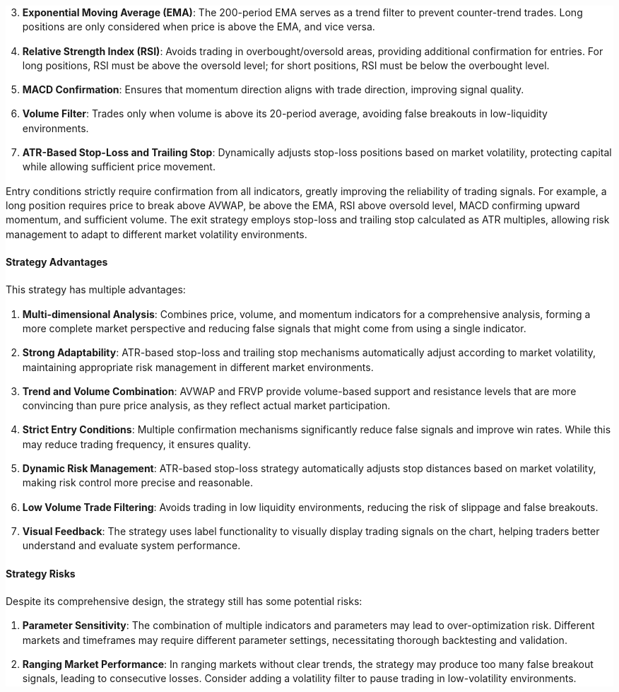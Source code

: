 3. **Exponential Moving Average (EMA)**: The 200-period EMA serves as a trend filter to prevent counter-trend trades. Long positions are only considered when price is above the EMA, and vice versa.

4. **Relative Strength Index (RSI)**: Avoids trading in overbought/oversold areas, providing additional confirmation for entries. For long positions, RSI must be above the oversold level; for short positions, RSI must be below the overbought level.

5. **MACD Confirmation**: Ensures that momentum direction aligns with trade direction, improving signal quality.

6. **Volume Filter**: Trades only when volume is above its 20-period average, avoiding false breakouts in low-liquidity environments.

7. **ATR-Based Stop-Loss and Trailing Stop**: Dynamically adjusts stop-loss positions based on market volatility, protecting capital while allowing sufficient price movement.

Entry conditions strictly require confirmation from all indicators, greatly improving the reliability of trading signals. For example, a long position requires price to break above AVWAP, be above the EMA, RSI above oversold level, MACD confirming upward momentum, and sufficient volume. The exit strategy employs stop-loss and trailing stop calculated as ATR multiples, allowing risk management to adapt to different market volatility environments.

#### Strategy Advantages
This strategy has multiple advantages:

1. **Multi-dimensional Analysis**: Combines price, volume, and momentum indicators for a comprehensive analysis, forming a more complete market perspective and reducing false signals that might come from using a single indicator.

2. **Strong Adaptability**: ATR-based stop-loss and trailing stop mechanisms automatically adjust according to market volatility, maintaining appropriate risk management in different market environments.

3. **Trend and Volume Combination**: AVWAP and FRVP provide volume-based support and resistance levels that are more convincing than pure price analysis, as they reflect actual market participation.

4. **Strict Entry Conditions**: Multiple confirmation mechanisms significantly reduce false signals and improve win rates. While this may reduce trading frequency, it ensures quality.

5. **Dynamic Risk Management**: ATR-based stop-loss strategy automatically adjusts stop distances based on market volatility, making risk control more precise and reasonable.

6. **Low Volume Trade Filtering**: Avoids trading in low liquidity environments, reducing the risk of slippage and false breakouts.

7. **Visual Feedback**: The strategy uses label functionality to visually display trading signals on the chart, helping traders better understand and evaluate system performance.

#### Strategy Risks
Despite its comprehensive design, the strategy still has some potential risks:

1. **Parameter Sensitivity**: The combination of multiple indicators and parameters may lead to over-optimization risk. Different markets and timeframes may require different parameter settings, necessitating thorough backtesting and validation.

2. **Ranging Market Performance**: In ranging markets without clear trends, the strategy may produce too many false breakout signals, leading to consecutive losses. Consider adding a volatility filter to pause trading in low-volatility environments.
